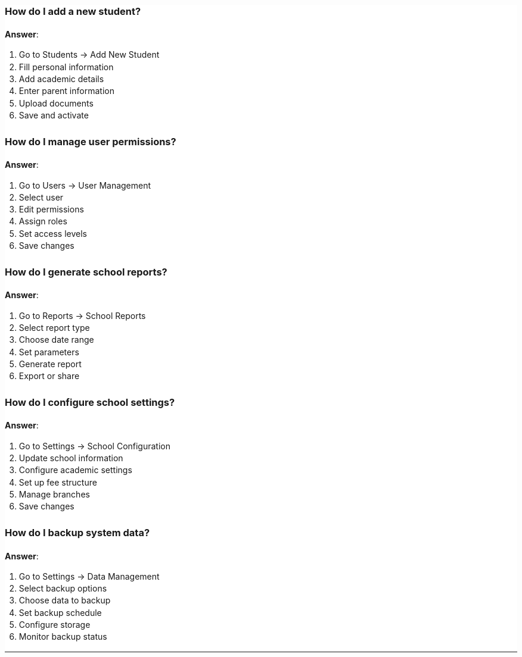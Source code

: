 ### How do I add a new student?

**Answer**: 
1. Go to Students → Add New Student
2. Fill personal information
3. Add academic details
4. Enter parent information
5. Upload documents
6. Save and activate

### How do I manage user permissions?

**Answer**: 
1. Go to Users → User Management
2. Select user
3. Edit permissions
4. Assign roles
5. Set access levels
6. Save changes

### How do I generate school reports?

**Answer**: 
1. Go to Reports → School Reports
2. Select report type
3. Choose date range
4. Set parameters
5. Generate report
6. Export or share

### How do I configure school settings?

**Answer**: 
1. Go to Settings → School Configuration
2. Update school information
3. Configure academic settings
4. Set up fee structure
5. Manage branches
6. Save changes

### How do I backup system data?

**Answer**: 
1. Go to Settings → Data Management
2. Select backup options
3. Choose data to backup
4. Set backup schedule
5. Configure storage
6. Monitor backup status

---

